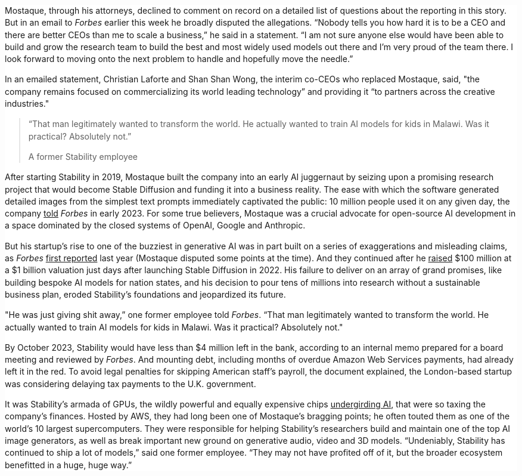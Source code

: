 Mostaque, through his attorneys, declined to comment on record on a detailed list of questions about the reporting in this story. But in an email to *Forbes* earlier this week he broadly disputed the allegations. “Nobody tells you how hard it is to be a CEO and there are better CEOs than me to scale a business,” he said in a statement. “I am not sure anyone else would have been able to build and grow the research team to build the best and most widely used models out there and I’m very proud of the team there. I look forward to moving onto the next problem to handle and hopefully move the needle.”

In an emailed statement, Christian Laforte and Shan Shan Wong, the interim co-CEOs who replaced Mostaque, said, "the company remains focused on commercializing its world leading technology” and providing it “to partners across the creative industries."

> “That man legitimately wanted to transform the world. He actually wanted to train AI models for kids in Malawi. Was it practical? Absolutely not.”
> 
> A former Stability employee

After starting Stability in 2019, Mostaque built the company into an early AI juggernaut by seizing upon a promising research project that would become Stable Diffusion and funding it into a business reality. The ease with which the software generated detailed images from the simplest text prompts immediately captivated the public: 10 million people used it on any given day, the company [told](https://www.forbes.com/sites/alexkonrad/2023/02/02/inside-chatggpts-breakout-moment-and-the-race-for-the-future-of-ai/ "https://www.forbes.com/sites/alexkonrad/2023/02/02/inside-chatggpts-breakout-moment-and-the-race-for-the-future-of-ai/") *Forbes* in early 2023\. For some true believers, Mostaque was a crucial advocate for open-source AI development in a space dominated by the closed systems of OpenAI, Google and Anthropic.

But his startup’s rise to one of the buzziest in generative AI was in part built on a series of exaggerations and misleading claims, as *Forbes* [first reported](https://www.forbes.com/sites/kenrickcai/2023/06/04/stable-diffusion-emad-mostaque-stability-ai-exaggeration/ "https://www.forbes.com/sites/kenrickcai/2023/06/04/stable-diffusion-emad-mostaque-stability-ai-exaggeration/") last year (Mostaque disputed some points at the time). And they continued after he [raised](https://www.forbes.com/sites/kenrickcai/2022/09/07/stability-ai-funding-round-1-billion-valuation-stable-diffusion-text-to-image/ "https://www.forbes.com/sites/kenrickcai/2022/09/07/stability-ai-funding-round-1-billion-valuation-stable-diffusion-text-to-image/") $100 million at a $1 billion valuation just days after launching Stable Diffusion in 2022\. His failure to deliver on an array of grand promises, like building bespoke AI models for nation states, and his decision to pour tens of millions into research without a sustainable business plan, eroded Stability’s foundations and jeopardized its future.

"He was just giving shit away,” one former employee told *Forbes*. “That man legitimately wanted to transform the world. He actually wanted to train AI models for kids in Malawi. Was it practical? Absolutely not."

 <fbs-ad position="topx" progressive="" ad-id="article-0-topx-1">By October 2023, Stability would have less than $4 million left in the bank, according to an internal memo prepared for a board meeting and reviewed by *Forbes*. And mounting debt, including months of overdue Amazon Web Services payments, had already left it in the red. To avoid legal penalties for skipping American staff’s payroll, the document explained, the London-based startup was considering delaying tax payments to the U.K. government.

It was Stability’s armada of GPUs, the wildly powerful and equally expensive chips [undergirding AI](https://www.forbes.com/sites/kenrickcai/2024/02/14/ai-investors-are-wooing-startups-with-massive-computing-clusters/ "https://www.forbes.com/sites/kenrickcai/2024/02/14/ai-investors-are-wooing-startups-with-massive-computing-clusters/"), that were so taxing the company’s finances. Hosted by AWS, they had long been one of Mostaque’s bragging points; he often touted them as one of the world’s 10 largest supercomputers. They were responsible for helping Stability’s researchers build and maintain one of the top AI image generators, as well as break important new ground on generative audio, video and 3D models. “Undeniably, Stability has continued to ship a lot of models,” said one former employee. “They may not have profited off of it, but the broader ecosystem benefitted in a huge, huge way.”
